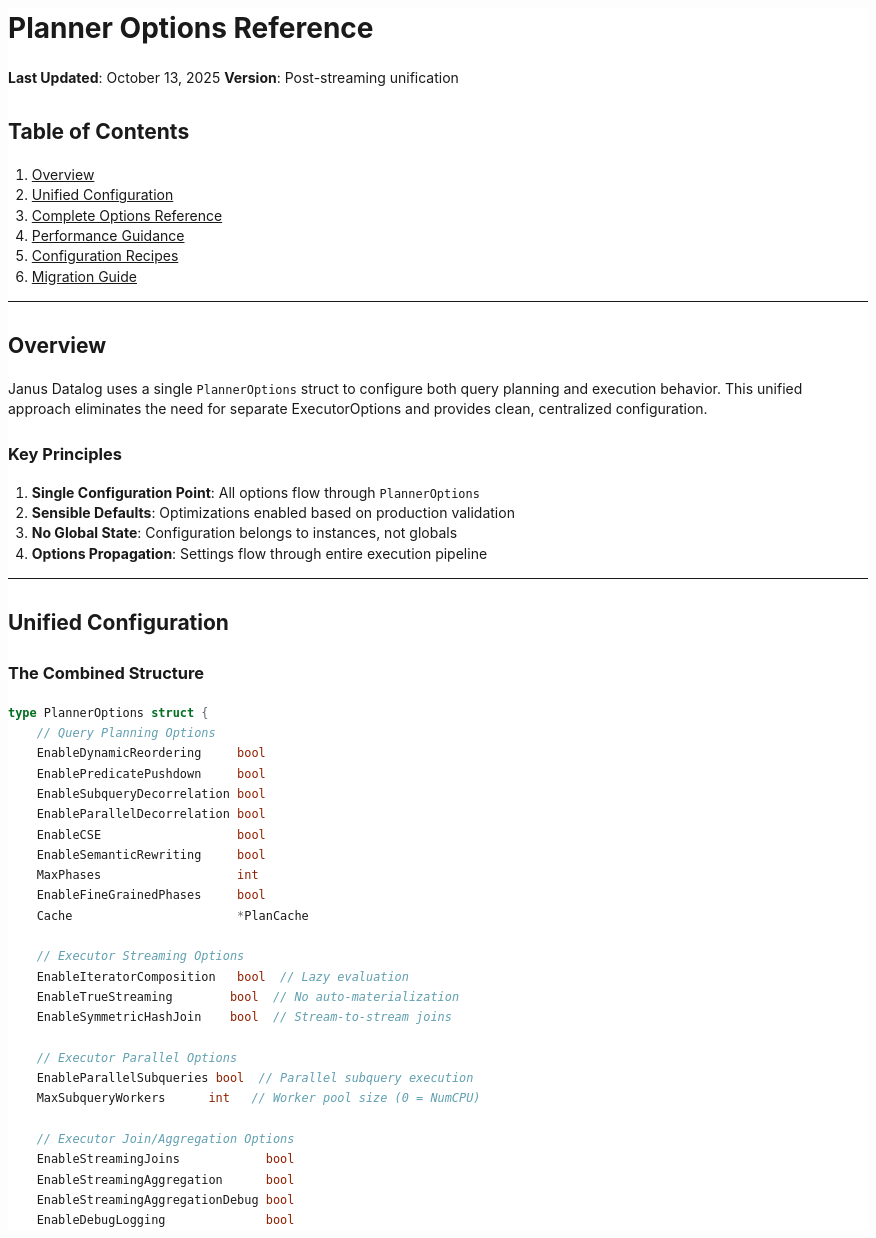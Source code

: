 # Planner Options Reference

**Last Updated**: October 13, 2025
**Version**: Post-streaming unification

## Table of Contents

1. [Overview](#overview)
2. [Unified Configuration](#unified-configuration)
3. [Complete Options Reference](#complete-options-reference)
4. [Performance Guidance](#performance-guidance)
5. [Configuration Recipes](#configuration-recipes)
6. [Migration Guide](#migration-guide)

---

## Overview

Janus Datalog uses a single `PlannerOptions` struct to configure both query planning and execution behavior. This unified approach eliminates the need for separate ExecutorOptions and provides clean, centralized configuration.

### Key Principles

1. **Single Configuration Point**: All options flow through `PlannerOptions`
2. **Sensible Defaults**: Optimizations enabled based on production validation
3. **No Global State**: Configuration belongs to instances, not globals
4. **Options Propagation**: Settings flow through entire execution pipeline

---

## Unified Configuration

### The Combined Structure

```go
type PlannerOptions struct {
    // Query Planning Options
    EnableDynamicReordering     bool
    EnablePredicatePushdown     bool
    EnableSubqueryDecorrelation bool
    EnableParallelDecorrelation bool
    EnableCSE                   bool
    EnableSemanticRewriting     bool
    MaxPhases                   int
    EnableFineGrainedPhases     bool
    Cache                       *PlanCache

    // Executor Streaming Options
    EnableIteratorComposition   bool  // Lazy evaluation
    EnableTrueStreaming        bool  // No auto-materialization
    EnableSymmetricHashJoin    bool  // Stream-to-stream joins

    // Executor Parallel Options
    EnableParallelSubqueries bool  // Parallel subquery execution
    MaxSubqueryWorkers      int   // Worker pool size (0 = NumCPU)

    // Executor Join/Aggregation Options
    EnableStreamingJoins            bool
    EnableStreamingAggregation      bool
    EnableStreamingAggregationDebug bool
    EnableDebugLogging              bool
```